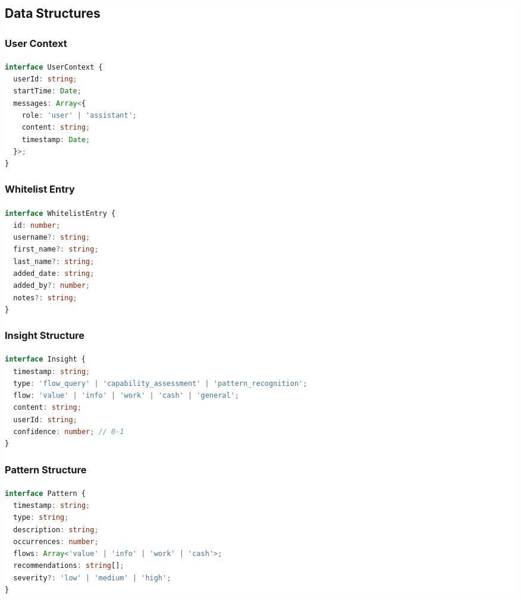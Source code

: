 ## Data Structures

### User Context
```typescript
interface UserContext {
  userId: string;
  startTime: Date;
  messages: Array<{
    role: 'user' | 'assistant';
    content: string;
    timestamp: Date;
  }>;
}
```

### Whitelist Entry
```typescript
interface WhitelistEntry {
  id: number;
  username?: string;
  first_name?: string;
  last_name?: string;
  added_date: string;
  added_by?: number;
  notes?: string;
}
```

### Insight Structure
```typescript
interface Insight {
  timestamp: string;
  type: 'flow_query' | 'capability_assessment' | 'pattern_recognition';
  flow: 'value' | 'info' | 'work' | 'cash' | 'general';
  content: string;
  userId: string;
  confidence: number; // 0-1
}
```

### Pattern Structure
```typescript
interface Pattern {
  timestamp: string;
  type: string;
  description: string;
  occurrences: number;
  flows: Array<'value' | 'info' | 'work' | 'cash'>;
  recommendations: string[];
  severity?: 'low' | 'medium' | 'high';
}
```
